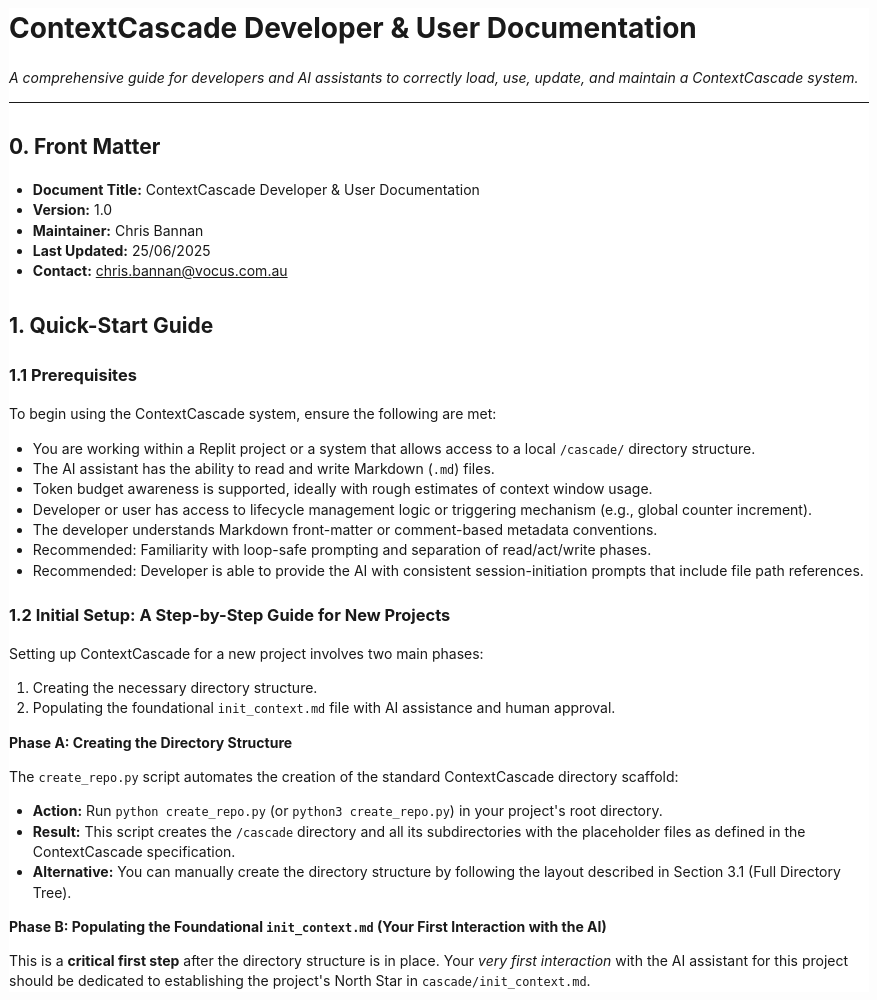 
# ContextCascade Developer & User Documentation
*A comprehensive guide for developers and AI assistants to correctly load, use, update, and maintain a ContextCascade system.*

---
## 0. Front Matter
- **Document Title:** ContextCascade Developer & User Documentation
- **Version:** 1.0
- **Maintainer:** Chris Bannan
- **Last Updated:** 25/06/2025
- **Contact:** [chris.bannan@vocus.com.au](mailto\:chris.bannan@vocus.com.au)

## 1. Quick-Start Guide

### 1.1 Prerequisites
To begin using the ContextCascade system, ensure the following are met:

- You are working within a Replit project or a system that allows access to a local `/cascade/` directory structure.
- The AI assistant has the ability to read and write Markdown (`.md`) files.
- Token budget awareness is supported, ideally with rough estimates of context window usage.
- Developer or user has access to lifecycle management logic or triggering mechanism (e.g., global counter increment).
- The developer understands Markdown front-matter or comment-based metadata conventions.
- Recommended: Familiarity with loop-safe prompting and separation of read/act/write phases.
- Recommended: Developer is able to provide the AI with consistent session-initiation prompts that include file path references.

### 1.2 Initial Setup: A Step-by-Step Guide for New Projects

Setting up ContextCascade for a new project involves two main phases:
1.  Creating the necessary directory structure.
2.  Populating the foundational `init_context.md` file with AI assistance and human approval.

**Phase A: Creating the Directory Structure**

The `create_repo.py` script automates the creation of the standard ContextCascade directory scaffold:
-   **Action:** Run `python create_repo.py` (or `python3 create_repo.py`) in your project's root directory.
-   **Result:** This script creates the `/cascade` directory and all its subdirectories with the placeholder files as defined in the ContextCascade specification.
-   **Alternative:** You can manually create the directory structure by following the layout described in Section 3.1 (Full Directory Tree).

**Phase B: Populating the Foundational `init_context.md` (Your First Interaction with the AI)**

This is a **critical first step** after the directory structure is in place. Your *very first interaction* with the AI assistant for this project should be dedicated to establishing the project's North Star in `cascade/init_context.md`.
